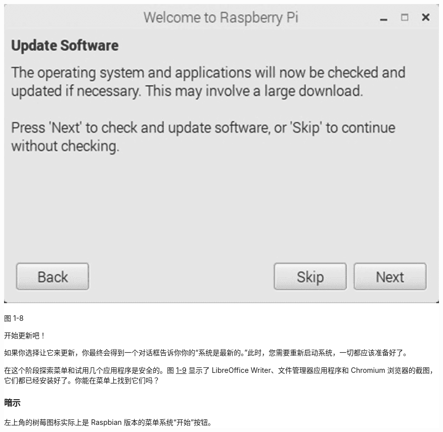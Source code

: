 ![img/485525_1_En_1_Fig8_HTML.jpg](img/485525_1_En_1_Fig8_HTML.jpg)

图 1-8

开始更新吧！

如果你选择让它来更新，你最终会得到一个对话框告诉你你的“系统是最新的。”此时，您需要重新启动系统，一切都应该准备好了。

在这个阶段探索菜单和试用几个应用程序是安全的。图 [1-9](#Fig9) 显示了 LibreOffice Writer、文件管理器应用程序和 Chromium 浏览器的截图，它们都已经安装好了。你能在菜单上找到它们吗？

### 暗示

左上角的树莓图标实际上是 Raspbian 版本的菜单系统“开始”按钮。
